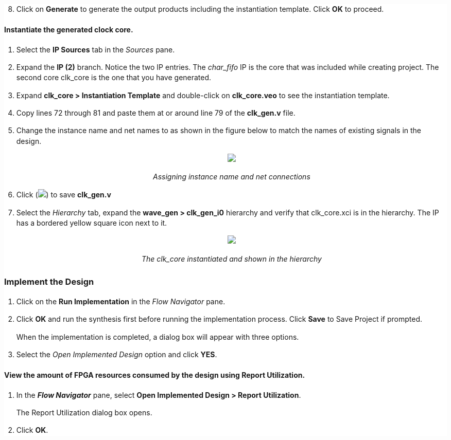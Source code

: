 8. Click on **Generate** to generate the output products including the instantiation template. Click **OK** to proceed.

#### Instantiate the generated clock core.    

1. Select the **IP Sources** tab in the *Sources* pane.

2. Expand the **IP (2)** branch. Notice the two IP entries. The *char\_fifo* IP is the core that was included while creating project.  The second core clk\_core is the one that you have generated.

3. Expand **clk\_core > Instantiation Template** and double-click on **clk\_core.veo** to see the instantiation template.

4. Copy lines 72 through 81 and paste them at or around line 79 of the **clk\_gen.v** file.

5. Change the instance name and net names to as shown in the figure below to match the names of existing signals in the design.

	<p align="center">
	<img src ="./images/lab4/Fig9.png">
	</p>
	<p align = "center">
	<i>Assigning instance name and net connections</i>
	</p>

6. Click (![](.\images\lab4\Fig10.png)) to save **clk\_gen.v** 

7. Select the *Hierarchy* tab, expand the **wave\_gen > clk\_gen\_i0** hierarchy and verify that clk\_core.xci is in the hierarchy. The IP has a bordered yellow square icon next to it.

	<p align="center">
	<img src ="./images/lab4/Fig11.png">
	</p>
	<p align = "center">
	<i>The clk_core instantiated and shown in the hierarchy</i>
	</p>

### Implement the Design

1. Click on the **Run Implementation** in the *Flow Navigator* pane.

2. Click **OK** and run the synthesis first before running the implementation process. Click **Save** to Save Project if prompted.

	When the implementation is completed, a dialog box will appear with three options.  

3. Select the *Open Implemented Design* option and click **YES**.

#### View the amount of FPGA resources consumed by the design using Report Utilization.

1. In the ***Flow Navigator*** pane, select **Open Implemented Design > Report Utilization**.

	The Report Utilization dialog box opens.

2. Click **OK**.
